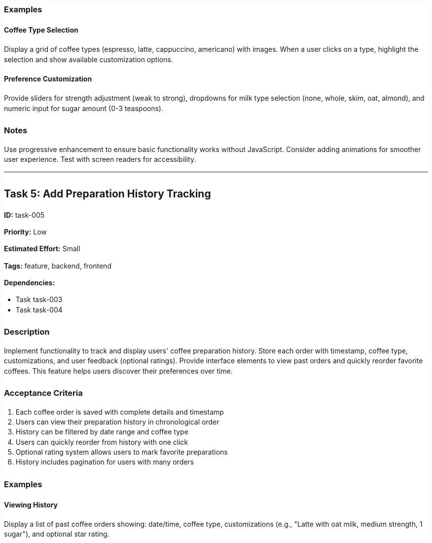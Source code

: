 ### Examples

#### Coffee Type Selection

Display a grid of coffee types (espresso, latte, cappuccino, americano) with images. When a user clicks on a type, highlight the selection and show available customization options.

#### Preference Customization

Provide sliders for strength adjustment (weak to strong), dropdowns for milk type selection (none, whole, skim, oat, almond), and numeric input for sugar amount (0-3 teaspoons).

### Notes

Use progressive enhancement to ensure basic functionality works without JavaScript. Consider adding animations for smoother user experience. Test with screen readers for accessibility.

---

## Task 5: Add Preparation History Tracking

**ID:** task-005

**Priority:** Low

**Estimated Effort:** Small

**Tags:** feature, backend, frontend

**Dependencies:**
- Task task-003
- Task task-004

### Description

Implement functionality to track and display users' coffee preparation history. Store each order with timestamp, coffee type, customizations, and user feedback (optional ratings). Provide interface elements to view past orders and quickly reorder favorite coffees. This feature helps users discover their preferences over time.

### Acceptance Criteria

1. Each coffee order is saved with complete details and timestamp
2. Users can view their preparation history in chronological order
3. History can be filtered by date range and coffee type
4. Users can quickly reorder from history with one click
5. Optional rating system allows users to mark favorite preparations
6. History includes pagination for users with many orders

### Examples

#### Viewing History

Display a list of past coffee orders showing: date/time, coffee type, customizations (e.g., "Latte with oat milk, medium strength, 1 sugar"), and optional star rating.
